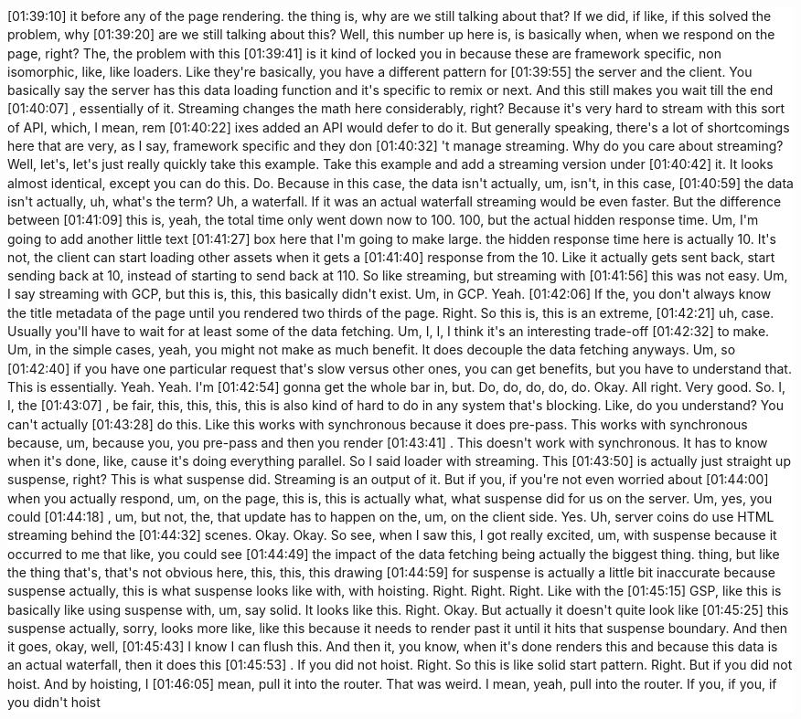 [01:39:10]  it before any of the page rendering. the thing is, why are we still talking about that? If we did, if like, if this solved the problem, why
[01:39:20]  are we still talking about this? Well, this number up here is, is basically when, when we respond on the page, right? The, the problem with this
[01:39:41]  is it kind of locked you in because these are framework specific, non isomorphic, like, like loaders. Like they're basically, you have a different pattern for
[01:39:55]  the server and the client. You basically say the server has this data loading function and it's specific to remix or next. And this still makes you wait till the end
[01:40:07] , essentially of it. Streaming changes the math here considerably, right? Because it's very hard to stream with this sort of API, which, I mean, rem
[01:40:22] ixes added an API would defer to do it. But generally speaking, there's a lot of shortcomings here that are very, as I say, framework specific and they don
[01:40:32] 't manage streaming. Why do you care about streaming? Well, let's, let's just really quickly take this example. Take this example and add a streaming version under
[01:40:42]  it. It looks almost identical, except you can do this. Do. Because in this case, the data isn't actually, um, isn't, in this case,
[01:40:59]  the data isn't actually, uh, what's the term? Uh, a waterfall. If it was an actual waterfall streaming would be even faster. But the difference between
[01:41:09]  this is, yeah, the total time only went down now to 100. 100, but the actual hidden response time. Um, I'm going to add another little text
[01:41:27]  box here that I'm going to make large. the hidden response time here is actually 10. It's not, the client can start loading other assets when it gets a
[01:41:40]  response from the 10. Like it actually gets sent back, start sending back at 10, instead of starting to send back at 110. So like streaming, but streaming with
[01:41:56]  this was not easy. Um, I say streaming with GCP, but this is, this, this basically didn't exist. Um, in GCP. Yeah.
[01:42:06]  If the, you don't always know the title metadata of the page until you rendered two thirds of the page. Right. So this is, this is an extreme,
[01:42:21]  uh, case. Usually you'll have to wait for at least some of the data fetching. Um, I, I, I think it's an interesting trade-off
[01:42:32]  to make. Um, in the simple cases, yeah, you might not make as much benefit. It does decouple the data fetching anyways. Um, so
[01:42:40]  if you have one particular request that's slow versus other ones, you can get benefits, but you have to understand that. This is essentially. Yeah. Yeah. I'm
[01:42:54]  gonna get the whole bar in, but. Do, do, do, do, do. Okay. All right. Very good. So. I, I, the
[01:43:07] , be fair, this, this, this, this is also kind of hard to do in any system that's blocking. Like, do you understand? You can't actually
[01:43:28]  do this. Like this works with synchronous because it does pre-pass. This works with synchronous because, um, because you, you pre-pass and then you render
[01:43:41] . This doesn't work with synchronous. It has to know when it's done, like, cause it's doing everything parallel. So I said loader with streaming. This
[01:43:50]  is actually just straight up suspense, right? This is what suspense did. Streaming is an output of it. But if you, if you're not even worried about
[01:44:00]  when you actually respond, um, on the page, this is, this is actually what, what suspense did for us on the server. Um, yes, you could
[01:44:18] , um, but not, the, that update has to happen on the, um, on the client side. Yes. Uh, server coins do use HTML streaming behind the
[01:44:32]  scenes. Okay. Okay. So see, when I saw this, I got really excited, um, with suspense because it occurred to me that like, you could see
[01:44:49]  the impact of the data fetching being actually the biggest thing. thing, but like the thing that's, that's not obvious here, this, this, this drawing
[01:44:59]  for suspense is actually a little bit inaccurate because suspense actually, this is what suspense looks like with, with hoisting. Right. Right. Right. Like with the
[01:45:15]  GSP, like this is basically like using suspense with, um, say solid. It looks like this. Right. Okay. But actually it doesn't quite look like
[01:45:25]  this suspense actually, sorry, looks more like, like this because it needs to render past it until it hits that suspense boundary. And then it goes, okay, well,
[01:45:43]  I know I can flush this. And then it, you know, when it's done renders this and because this data is an actual waterfall, then it does this
[01:45:53] . If you did not hoist. Right. So this is like solid start pattern. Right. But if you did not hoist. And by hoisting, I
[01:46:05]  mean, pull it into the router. That was weird. I mean, yeah, pull into the router. If you, if you, if you didn't hoist